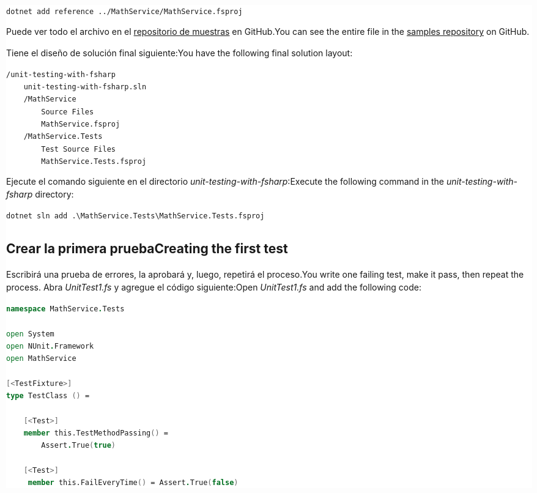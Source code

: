 ```dotnetcli
dotnet add reference ../MathService/MathService.fsproj
```

<span data-ttu-id="376fa-130">Puede ver todo el archivo en el [repositorio de muestras](https://github.com/dotnet/samples/blob/master/core/getting-started/unit-testing-with-fsharp/MathService.Tests/MathService.Tests.fsproj) en GitHub.</span><span class="sxs-lookup"><span data-stu-id="376fa-130">You can see the entire file in the [samples repository](https://github.com/dotnet/samples/blob/master/core/getting-started/unit-testing-with-fsharp/MathService.Tests/MathService.Tests.fsproj) on GitHub.</span></span>

<span data-ttu-id="376fa-131">Tiene el diseño de solución final siguiente:</span><span class="sxs-lookup"><span data-stu-id="376fa-131">You have the following final solution layout:</span></span>

```
/unit-testing-with-fsharp
    unit-testing-with-fsharp.sln
    /MathService
        Source Files
        MathService.fsproj
    /MathService.Tests
        Test Source Files
        MathService.Tests.fsproj
```

<span data-ttu-id="376fa-132">Ejecute el comando siguiente en el directorio *unit-testing-with-fsharp*:</span><span class="sxs-lookup"><span data-stu-id="376fa-132">Execute the following command in the *unit-testing-with-fsharp* directory:</span></span>

```dotnetcli
dotnet sln add .\MathService.Tests\MathService.Tests.fsproj
```

## <a name="creating-the-first-test"></a><span data-ttu-id="376fa-133">Crear la primera prueba</span><span class="sxs-lookup"><span data-stu-id="376fa-133">Creating the first test</span></span>

<span data-ttu-id="376fa-134">Escribirá una prueba de errores, la aprobará y, luego, repetirá el proceso.</span><span class="sxs-lookup"><span data-stu-id="376fa-134">You write one failing test, make it pass, then repeat the process.</span></span> <span data-ttu-id="376fa-135">Abra *UnitTest1.fs* y agregue el código siguiente:</span><span class="sxs-lookup"><span data-stu-id="376fa-135">Open *UnitTest1.fs* and add the following code:</span></span>

```fsharp
namespace MathService.Tests

open System
open NUnit.Framework
open MathService

[<TestFixture>]
type TestClass () =

    [<Test>]
    member this.TestMethodPassing() =
        Assert.True(true)

    [<Test>]
     member this.FailEveryTime() = Assert.True(false)
```
